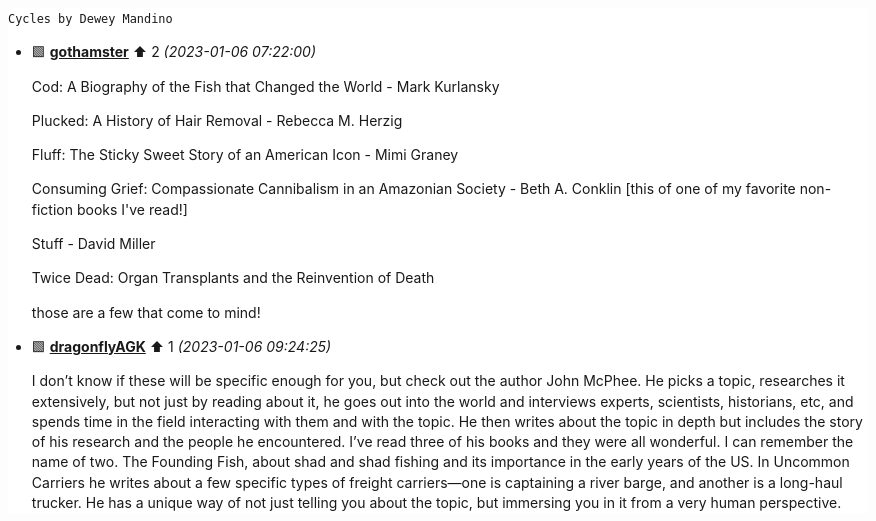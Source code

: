 	Cycles by Dewey Mandino

* 🟩 **[gothamster](https://www.reddit.com/user/gothamster)** ⬆️ 2 _(2023-01-06 07:22:00)_

	Cod: A Biography of the Fish that Changed the World - Mark Kurlansky

	Plucked: A History of Hair Removal - Rebecca M. Herzig

	Fluff: The Sticky Sweet Story of an American Icon - Mimi Graney

	Consuming Grief: Compassionate Cannibalism in an Amazonian Society - Beth A. Conklin [this of one of my favorite non-fiction books I've read!]

	Stuff - David Miller

	Twice Dead: Organ Transplants and the Reinvention of Death

	those are a few that come to mind!

* 🟩 **[dragonflyAGK](https://www.reddit.com/user/dragonflyAGK)** ⬆️ 1 _(2023-01-06 09:24:25)_

	I don’t know if these will be specific enough for you, but check out the author John McPhee. He picks a topic, researches it extensively, but not just by reading about it, he goes out into the world and interviews experts, scientists, historians, etc, and spends time in the field interacting with them and with the topic. He then writes about the topic in depth but includes the story of his research and the people he encountered. I’ve read three of his books and they were all wonderful. I can remember the name of two. The Founding Fish, about shad and shad fishing and its importance in the early years of the US. In Uncommon Carriers he writes about a few specific types of freight carriers—one is captaining a river barge, and another is a long-haul trucker. He has a unique way of not just telling you about the topic, but immersing you in it from a very human perspective.


